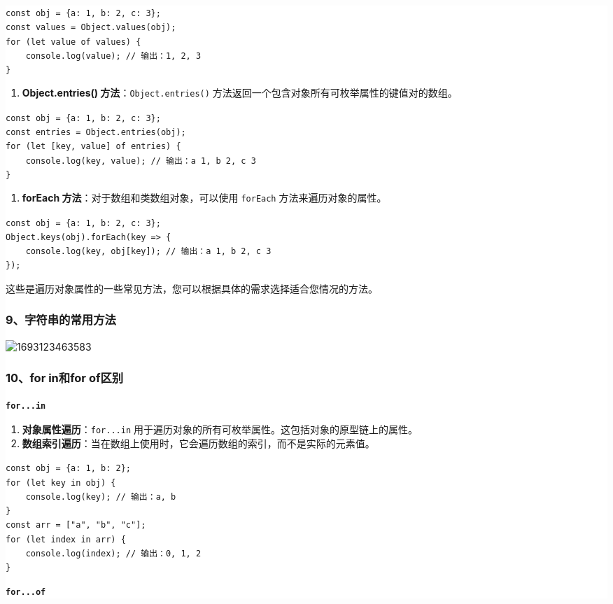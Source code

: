 ```
const obj = {a: 1, b: 2, c: 3};
const values = Object.values(obj);
for (let value of values) {
    console.log(value); // 输出：1, 2, 3
}
```

1. **Object.entries() 方法**：`Object.entries()` 方法返回一个包含对象所有可枚举属性的键值对的数组。

```
const obj = {a: 1, b: 2, c: 3};
const entries = Object.entries(obj);
for (let [key, value] of entries) {
    console.log(key, value); // 输出：a 1, b 2, c 3
}
```

1. **forEach 方法**：对于数组和类数组对象，可以使用 `forEach` 方法来遍历对象的属性。

```
const obj = {a: 1, b: 2, c: 3};
Object.keys(obj).forEach(key => {
    console.log(key, obj[key]); // 输出：a 1, b 2, c 3
});
```

这些是遍历对象属性的一些常见方法，您可以根据具体的需求选择适合您情况的方法。



### 9、字符串的常用方法

![1693123463583](C:\Users\二跃\AppData\Roaming\Typora\typora-user-images\1693123463583.png)





### 10、for in和for of区别

**`for...in`**

1. **对象属性遍历**：`for...in` 用于遍历对象的所有可枚举属性。这包括对象的原型链上的属性。
2. **数组索引遍历**：当在数组上使用时，它会遍历数组的索引，而不是实际的元素值。

```
const obj = {a: 1, b: 2};
for (let key in obj) {
    console.log(key); // 输出：a, b
}
const arr = ["a", "b", "c"];
for (let index in arr) {
    console.log(index); // 输出：0, 1, 2
}
```

**`for...of`**
